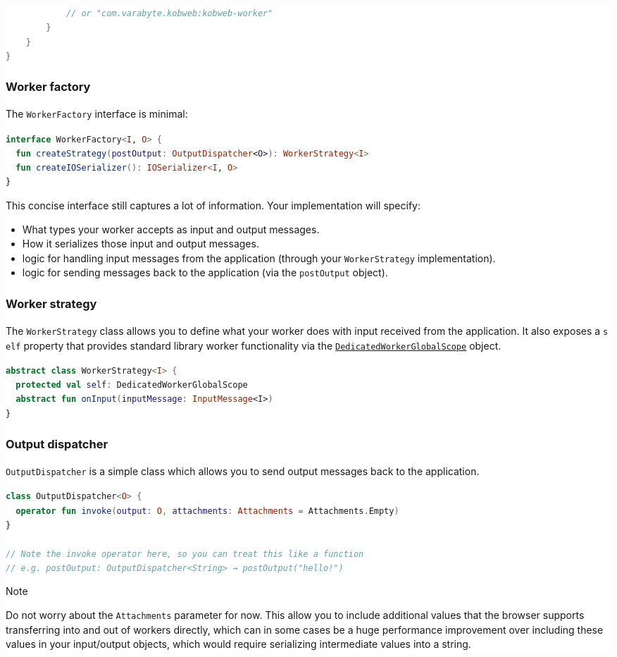 ```kotlin 1,5,12,15 "worker/build.gradle.kts"
            // or "com.varabyte.kobweb:kobweb-worker"
        }
    }
}
```

### Worker factory

The `WorkerFactory` interface is minimal:

```kotlin
interface WorkerFactory<I, O> {
  fun createStrategy(postOutput: OutputDispatcher<O>): WorkerStrategy<I>
  fun createIOSerializer(): IOSerializer<I, O>
}
```

This concise interface still captures a lot of information. Your implementation will specify:

* What types your worker accepts as input and output messages.
* How it serializes those input and output messages.
* logic for handling input messages from the application (through your `WorkerStrategy` implementation).
* logic for sending messages back to the application (via the `postOutput` object).

### Worker strategy

The `WorkerStrategy` class allows you to define what your worker does with input received from the application. It also
exposes a `self` property that provides standard library worker functionality via the
[ `DedicatedWorkerGlobalScope`](https://developer.mozilla.org/en-US/docs/Web/API/DedicatedWorkerGlobalScope) object.

```kotlin
abstract class WorkerStrategy<I> {
  protected val self: DedicatedWorkerGlobalScope
  abstract fun onInput(inputMessage: InputMessage<I>)
}
```

### Output dispatcher

`OutputDispatcher` is a simple class which allows you to send output messages back to the application.

```kotlin
class OutputDispatcher<O> {
  operator fun invoke(output: O, attachments: Attachments = Attachments.Empty)
}

// Note the invoke operator here, so you can treat this like a function
// e.g. postOutput: OutputDispatcher<String> → postOutput("hello!")
```

> [!NOTE]
> Do not worry about the `Attachments` parameter for now. This allow you to include additional values that the browser
> supports transferring into and out of workers directly, which can in some cases be a huge performance improvement over
> including these values in your input/output objects, which would require serializing intermediate values into a
> string.
